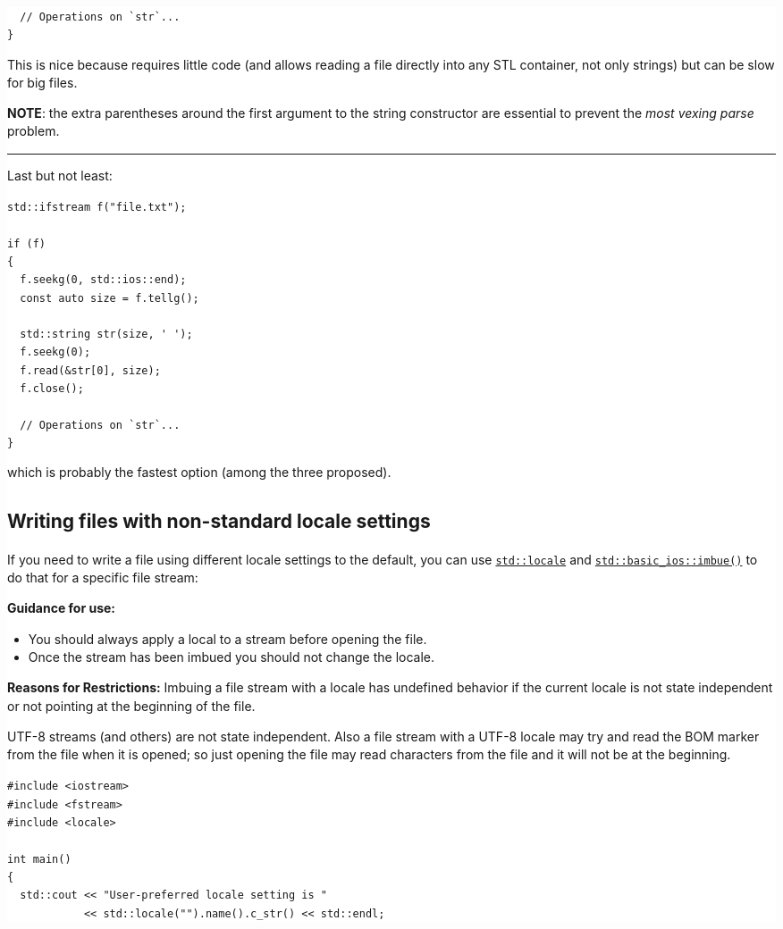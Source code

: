       // Operations on `str`...
    }

This is nice because requires little code (and allows reading a file directly into any STL container, not only strings) but can be slow for big files.

**NOTE**: the extra parentheses around the first argument to the string constructor are essential to prevent the *most vexing parse* problem.

----

Last but not least:

    std::ifstream f("file.txt");
    
    if (f)
    {
      f.seekg(0, std::ios::end);
      const auto size = f.tellg();
    
      std::string str(size, ' ');
      f.seekg(0);
      f.read(&str[0], size); 
      f.close();

      // Operations on `str`...
    }

which is probably the fastest option (among the three proposed).

  [1]: http://en.cppreference.com/w/cpp/io/basic_ios/rdbuf
  [2]: http://en.cppreference.com/w/cpp/io/basic_streambuf
  [3]: http://en.cppreference.com/w/cpp/io/basic_ostream/operator_ltlt
  [4]: https://www.amazon.com/Effective-STL-Specific-Standard-Template/dp/0201749629?ie=UTF8&camp=1789&creative=390957&creativeASIN=0201749629&linkCode=as2&redirect=true&ref_=as_li_ss_tl&tag=insacodi-20
  [5]: http://www.aristeia.com/

## Writing files with non-standard locale settings
If you need to write a file using different locale settings to the default, you can use [`std::locale`](http://en.cppreference.com/w/cpp/locale/locale) and [`std::basic_ios::imbue()`](http://en.cppreference.com/w/cpp/io/basic_ios/imbue) to do that for a specific file stream:

**Guidance for use:**
* You should always apply a local to a stream before opening the file.
* Once the stream has been imbued you should not change the locale.

**Reasons for Restrictions:**
Imbuing a file stream with a locale has undefined behavior if the current locale is not state independent or not pointing at the beginning of the file.

UTF-8 streams (and others) are not state independent.
Also a file stream with a UTF-8 locale may try and read the BOM marker from the file when it is opened; so just opening the file may read characters from the file and it will not be at the beginning.


    #include <iostream>
    #include <fstream>
    #include <locale>
    
    int main()
    {
      std::cout << "User-preferred locale setting is "
                << std::locale("").name().c_str() << std::endl;
    

  [1]: http://en.cppreference.com/w/cpp/io/basic_ios/eof
  [2]: http://en.cppreference.com/w/cpp/io/manip/ws
  [3]: http://en.cppreference.com/w/cpp/io/basic_ios/fail
  [1]: http://en.cppreference.com/w/cpp/filesystem
  [2]: http://en.cppreference.com/w/cpp/filesystem/copy_file